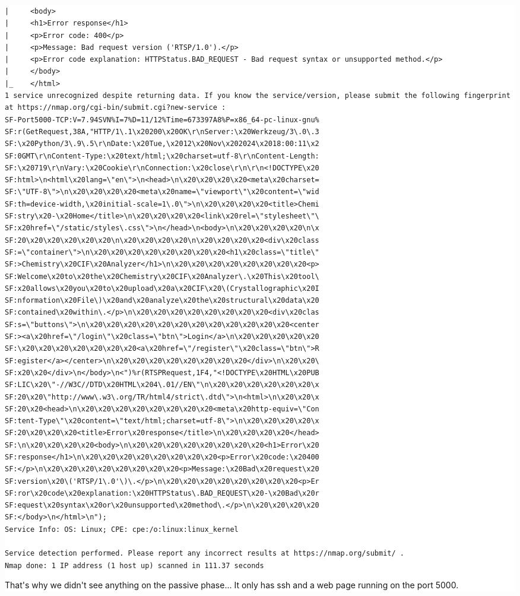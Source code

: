 ```
|     <body>
|     <h1>Error response</h1>
|     <p>Error code: 400</p>
|     <p>Message: Bad request version ('RTSP/1.0').</p>
|     <p>Error code explanation: HTTPStatus.BAD_REQUEST - Bad request syntax or unsupported method.</p>
|     </body>
|_    </html>
1 service unrecognized despite returning data. If you know the service/version, please submit the following fingerprint at https://nmap.org/cgi-bin/submit.cgi?new-service :
SF-Port5000-TCP:V=7.94SVN%I=7%D=11/12%Time=673397A8%P=x86_64-pc-linux-gnu%
SF:r(GetRequest,38A,"HTTP/1\.1\x20200\x20OK\r\nServer:\x20Werkzeug/3\.0\.3
SF:\x20Python/3\.9\.5\r\nDate:\x20Tue,\x2012\x20Nov\x202024\x2018:00:11\x2
SF:0GMT\r\nContent-Type:\x20text/html;\x20charset=utf-8\r\nContent-Length:
SF:\x20719\r\nVary:\x20Cookie\r\nConnection:\x20close\r\n\r\n<!DOCTYPE\x20
SF:html>\n<html\x20lang=\"en\">\n<head>\n\x20\x20\x20\x20<meta\x20charset=
SF:\"UTF-8\">\n\x20\x20\x20\x20<meta\x20name=\"viewport\"\x20content=\"wid
SF:th=device-width,\x20initial-scale=1\.0\">\n\x20\x20\x20\x20<title>Chemi
SF:stry\x20-\x20Home</title>\n\x20\x20\x20\x20<link\x20rel=\"stylesheet\"\
SF:x20href=\"/static/styles\.css\">\n</head>\n<body>\n\x20\x20\x20\x20\n\x
SF:20\x20\x20\x20\x20\x20\n\x20\x20\x20\x20\n\x20\x20\x20\x20<div\x20class
SF:=\"container\">\n\x20\x20\x20\x20\x20\x20\x20\x20<h1\x20class=\"title\"
SF:>Chemistry\x20CIF\x20Analyzer</h1>\n\x20\x20\x20\x20\x20\x20\x20\x20<p>
SF:Welcome\x20to\x20the\x20Chemistry\x20CIF\x20Analyzer\.\x20This\x20tool\
SF:x20allows\x20you\x20to\x20upload\x20a\x20CIF\x20\(Crystallographic\x20I
SF:nformation\x20File\)\x20and\x20analyze\x20the\x20structural\x20data\x20
SF:contained\x20within\.</p>\n\x20\x20\x20\x20\x20\x20\x20\x20<div\x20clas
SF:s=\"buttons\">\n\x20\x20\x20\x20\x20\x20\x20\x20\x20\x20\x20\x20<center
SF:><a\x20href=\"/login\"\x20class=\"btn\">Login</a>\n\x20\x20\x20\x20\x20
SF:\x20\x20\x20\x20\x20\x20\x20<a\x20href=\"/register\"\x20class=\"btn\">R
SF:egister</a></center>\n\x20\x20\x20\x20\x20\x20\x20\x20</div>\n\x20\x20\
SF:x20\x20</div>\n</body>\n<")%r(RTSPRequest,1F4,"<!DOCTYPE\x20HTML\x20PUB
SF:LIC\x20\"-//W3C//DTD\x20HTML\x204\.01//EN\"\n\x20\x20\x20\x20\x20\x20\x
SF:20\x20\"http://www\.w3\.org/TR/html4/strict\.dtd\">\n<html>\n\x20\x20\x
SF:20\x20<head>\n\x20\x20\x20\x20\x20\x20\x20\x20<meta\x20http-equiv=\"Con
SF:tent-Type\"\x20content=\"text/html;charset=utf-8\">\n\x20\x20\x20\x20\x
SF:20\x20\x20\x20<title>Error\x20response</title>\n\x20\x20\x20\x20</head>
SF:\n\x20\x20\x20\x20<body>\n\x20\x20\x20\x20\x20\x20\x20\x20<h1>Error\x20
SF:response</h1>\n\x20\x20\x20\x20\x20\x20\x20\x20<p>Error\x20code:\x20400
SF:</p>\n\x20\x20\x20\x20\x20\x20\x20\x20<p>Message:\x20Bad\x20request\x20
SF:version\x20\('RTSP/1\.0'\)\.</p>\n\x20\x20\x20\x20\x20\x20\x20\x20<p>Er
SF:ror\x20code\x20explanation:\x20HTTPStatus\.BAD_REQUEST\x20-\x20Bad\x20r
SF:equest\x20syntax\x20or\x20unsupported\x20method\.</p>\n\x20\x20\x20\x20
SF:</body>\n</html>\n");
Service Info: OS: Linux; CPE: cpe:/o:linux:linux_kernel

Service detection performed. Please report any incorrect results at https://nmap.org/submit/ .
Nmap done: 1 IP address (1 host up) scanned in 111.37 seconds
```

That's why we didn't see anything on the passive phase... It only has ssh and a web page running on the port 5000.
